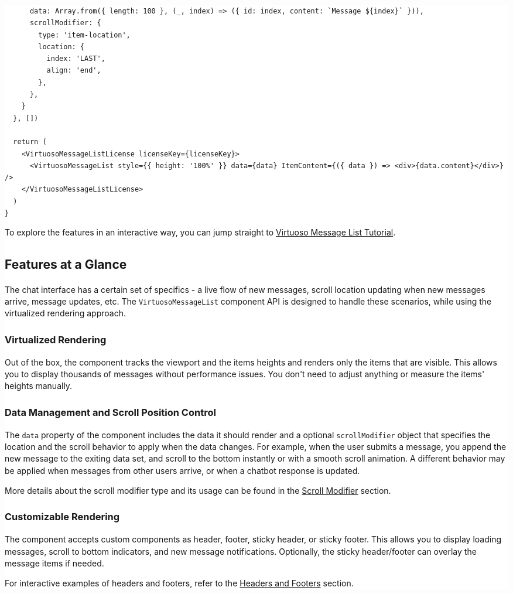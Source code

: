 ```tsx live
      data: Array.from({ length: 100 }, (_, index) => ({ id: index, content: `Message ${index}` })),
      scrollModifier: {
        type: 'item-location',
        location: {
          index: 'LAST',
          align: 'end',
        },
      },
    }
  }, [])

  return (
    <VirtuosoMessageListLicense licenseKey={licenseKey}>
      <VirtuosoMessageList style={{ height: '100%' }} data={data} ItemContent={({ data }) => <div>{data.content}</div>} />
    </VirtuosoMessageListLicense>
  )
}
```

To explore the features in an interactive way, you can jump straight to [Virtuoso Message List Tutorial](/virtuoso-message-list/tutorial/intro).

## Features at a Glance

The chat interface has a certain set of specifics - a live flow of new messages, scroll location updating when new messages arrive, message updates, etc. The `VirtuosoMessageList` component API is designed to handle these scenarios, while using the virtualized rendering approach.

### Virtualized Rendering

Out of the box, the component tracks the viewport and the items heights and renders only the items that are visible. This allows you to display thousands of messages without performance issues. You don't need to adjust anything or measure the items' heights manually.

### Data Management and Scroll Position Control

The `data` property of the component includes the data it should render and a optional `scrollModifier` object that specifies the location and the scroll behavior to apply when the data changes. For example, when the user submits a message, you append the new message to the exiting data set, and scroll to the bottom instantly or with a smooth scroll animation. A different behavior may be applied when messages from other users arrive, or when a chatbot response is updated.

More details about the scroll modifier type and its usage can be found in the [Scroll Modifier](/virtuoso-message-list/scroll-modifier) section.

### Customizable Rendering

The component accepts custom components as header, footer, sticky header, or sticky footer. This allows you to display loading messages, scroll to bottom indicators, and new message notifications. Optionally, the sticky header/footer can overlay the message items if needed.

For interactive examples of headers and footers, refer to the [Headers and Footers](/virtuoso-message-list/headers-footers) section.
